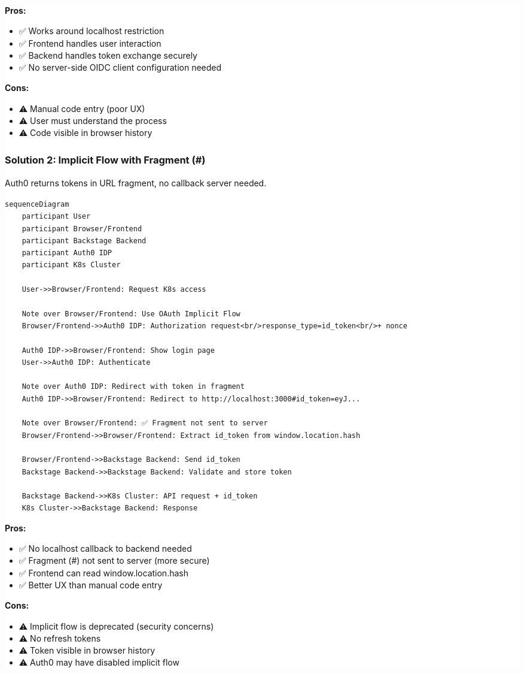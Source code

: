 **Pros:**
- ✅ Works around localhost restriction
- ✅ Frontend handles user interaction
- ✅ Backend handles token exchange securely
- ✅ No server-side OIDC client configuration needed

**Cons:**
- ⚠️ Manual code entry (poor UX)
- ⚠️ User must understand the process
- ⚠️ Code visible in browser history

### Solution 2: Implicit Flow with Fragment (#)

Auth0 returns tokens in URL fragment, no callback server needed.

```mermaid
sequenceDiagram
    participant User
    participant Browser/Frontend
    participant Backstage Backend
    participant Auth0 IDP
    participant K8s Cluster

    User->>Browser/Frontend: Request K8s access

    Note over Browser/Frontend: Use OAuth Implicit Flow
    Browser/Frontend->>Auth0 IDP: Authorization request<br/>response_type=id_token<br/>+ nonce

    Auth0 IDP->>Browser/Frontend: Show login page
    User->>Auth0 IDP: Authenticate

    Note over Auth0 IDP: Redirect with token in fragment
    Auth0 IDP->>Browser/Frontend: Redirect to http://localhost:3000#id_token=eyJ...

    Note over Browser/Frontend: ✅ Fragment not sent to server
    Browser/Frontend->>Browser/Frontend: Extract id_token from window.location.hash

    Browser/Frontend->>Backstage Backend: Send id_token
    Backstage Backend->>Backstage Backend: Validate and store token

    Backstage Backend->>K8s Cluster: API request + id_token
    K8s Cluster->>Backstage Backend: Response
```

**Pros:**
- ✅ No localhost callback to backend needed
- ✅ Fragment (#) not sent to server (more secure)
- ✅ Frontend can read window.location.hash
- ✅ Better UX than manual code entry

**Cons:**
- ⚠️ Implicit flow is deprecated (security concerns)
- ⚠️ No refresh tokens
- ⚠️ Token visible in browser history
- ⚠️ Auth0 may have disabled implicit flow
